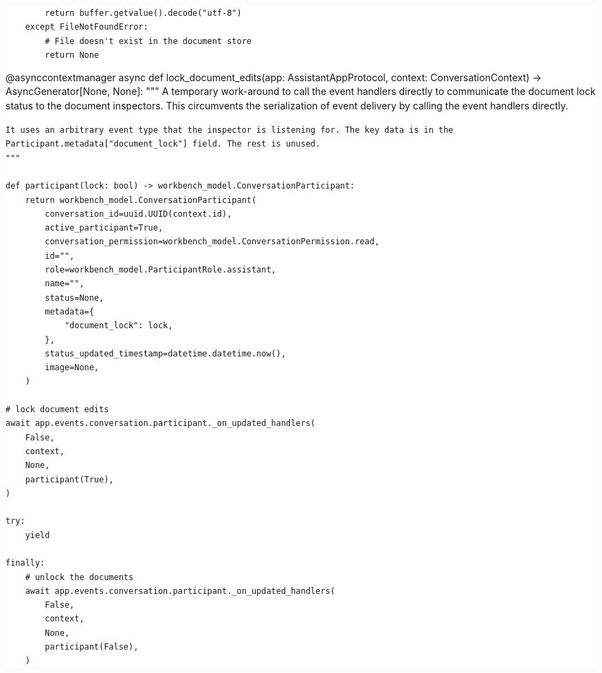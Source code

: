             return buffer.getvalue().decode("utf-8")
        except FileNotFoundError:
            # File doesn't exist in the document store
            return None


@asynccontextmanager
async def lock_document_edits(app: AssistantAppProtocol, context: ConversationContext) -> AsyncGenerator[None, None]:
    """
    A temporary work-around to call the event handlers directly to communicate the document lock
    status to the document inspectors. This circumvents the serialization of event delivery by
    calling the event handlers directly.

    It uses an arbitrary event type that the inspector is listening for. The key data is in the
    Participant.metadata["document_lock"] field. The rest is unused.
    """

    def participant(lock: bool) -> workbench_model.ConversationParticipant:
        return workbench_model.ConversationParticipant(
            conversation_id=uuid.UUID(context.id),
            active_participant=True,
            conversation_permission=workbench_model.ConversationPermission.read,
            id="",
            role=workbench_model.ParticipantRole.assistant,
            name="",
            status=None,
            metadata={
                "document_lock": lock,
            },
            status_updated_timestamp=datetime.datetime.now(),
            image=None,
        )

    # lock document edits
    await app.events.conversation.participant._on_updated_handlers(
        False,
        context,
        None,
        participant(True),
    )

    try:
        yield

    finally:
        # unlock the documents
        await app.events.conversation.participant._on_updated_handlers(
            False,
            context,
            None,
            participant(False),
        )
